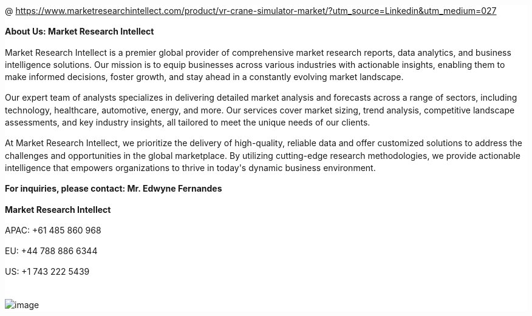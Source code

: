 @</strong>&nbsp;<a href="https://www.marketresearchintellect.com/product/vr-crane-simulator-market/?utm_source=Linkedin&utm_medium=027">https://www.marketresearchintellect.com/product/vr-crane-simulator-market/?utm_source=Linkedin&utm_medium=027</a></span></p><p><strong>About Us: Market Research Intellect</strong></p><p>Market Research Intellect is a premier global provider of comprehensive market research reports, data analytics, and business intelligence solutions. Our mission is to equip businesses across various industries with actionable insights, enabling them to make informed decisions, foster growth, and stay ahead in a constantly evolving market landscape.</p><p>Our expert team of analysts specializes in delivering detailed market analysis and forecasts across a range of sectors, including technology, healthcare, automotive, energy, and more. Our services cover market sizing, trend analysis, competitive landscape assessments, and key industry insights, all tailored to meet the unique needs of our clients.</p><p>At Market Research Intellect, we prioritize the delivery of high-quality, reliable data and offer customized solutions to address the challenges and opportunities in the global marketplace. By utilizing cutting-edge research methodologies, we provide actionable intelligence that empowers organizations to thrive in today's dynamic business environment.</p><p><strong>For inquiries, please contact: Mr. Edwyne Fernandes</strong></p><p><strong>Market Research Intellect</strong></p><p>APAC: +61 485 860 968</p><p>EU: +44 788 886 6344</p><p>US: +1 743 222 5439</p></div><div class="article-main__content" data-test-id="publishing-text-block">&nbsp;</div>
![image](https://github.com/user-attachments/assets/781b1ca5-8605-4a3b-973f-7147e4072a00)

